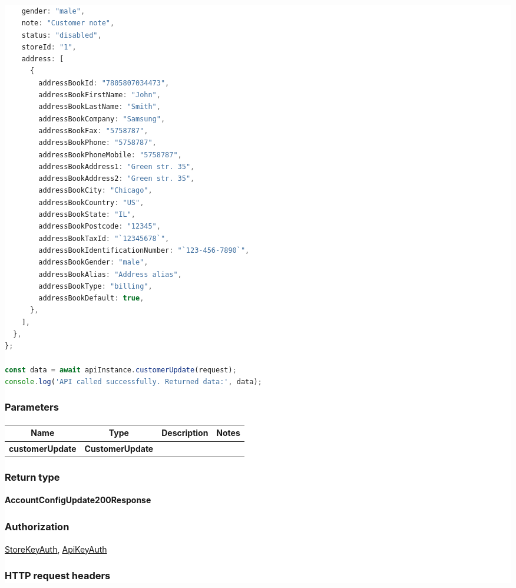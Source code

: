 ```typescript
    gender: "male",
    note: "Customer note",
    status: "disabled",
    storeId: "1",
    address: [
      {
        addressBookId: "7805807034473",
        addressBookFirstName: "John",
        addressBookLastName: "Smith",
        addressBookCompany: "Samsung",
        addressBookFax: "5758787",
        addressBookPhone: "5758787",
        addressBookPhoneMobile: "5758787",
        addressBookAddress1: "Green str. 35",
        addressBookAddress2: "Green str. 35",
        addressBookCity: "Chicago",
        addressBookCountry: "US",
        addressBookState: "IL",
        addressBookPostcode: "12345",
        addressBookTaxId: "`12345678`",
        addressBookIdentificationNumber: "`123-456-7890`",
        addressBookGender: "male",
        addressBookAlias: "Address alias",
        addressBookType: "billing",
        addressBookDefault: true,
      },
    ],
  },
};

const data = await apiInstance.customerUpdate(request);
console.log('API called successfully. Returned data:', data);
```


### Parameters

Name | Type | Description  | Notes
------------- | ------------- | ------------- | -------------
 **customerUpdate** | **CustomerUpdate**|  |


### Return type

**AccountConfigUpdate200Response**

### Authorization

[StoreKeyAuth](README.md#StoreKeyAuth), [ApiKeyAuth](README.md#ApiKeyAuth)

### HTTP request headers
